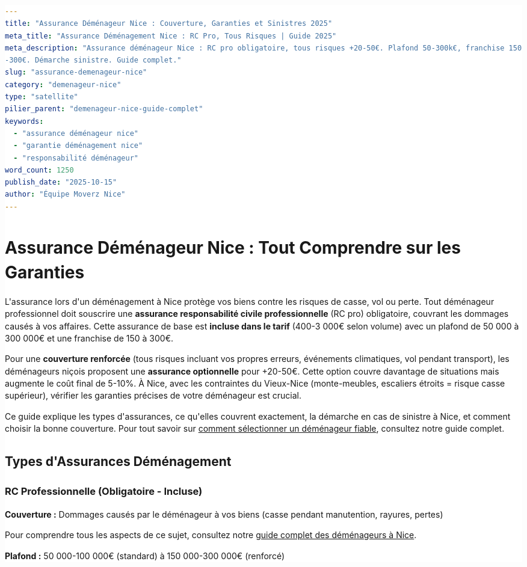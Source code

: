 ```yaml
---
title: "Assurance Déménageur Nice : Couverture, Garanties et Sinistres 2025"
meta_title: "Assurance Déménagement Nice : RC Pro, Tous Risques | Guide 2025"
meta_description: "Assurance déménageur Nice : RC pro obligatoire, tous risques +20-50€. Plafond 50-300k€, franchise 150-300€. Démarche sinistre. Guide complet."
slug: "assurance-demenageur-nice"
category: "demenageur-nice"
type: "satellite"
pilier_parent: "demenageur-nice-guide-complet"
keywords:
  - "assurance déménageur nice"
  - "garantie déménagement nice"
  - "responsabilité déménageur"
word_count: 1250
publish_date: "2025-10-15"
author: "Équipe Moverz Nice"
---
```


# Assurance Déménageur Nice : Tout Comprendre sur les Garanties

L'assurance lors d'un déménagement à Nice protège vos biens contre les risques de casse, vol ou perte. Tout déménageur professionnel doit souscrire une **assurance responsabilité civile professionnelle** (RC pro) obligatoire, couvrant les dommages causés à vos affaires. Cette assurance de base est **incluse dans le tarif** (400-3 000€ selon volume) avec un plafond de 50 000 à 300 000€ et une franchise de 150 à 300€.

Pour une **couverture renforcée** (tous risques incluant vos propres erreurs, événements climatiques, vol pendant transport), les déménageurs niçois proposent une **assurance optionnelle** pour +20-50€. Cette option couvre davantage de situations mais augmente le coût final de 5-10%. À Nice, avec les contraintes du Vieux-Nice (monte-meubles, escaliers étroits = risque casse supérieur), vérifier les garanties précises de votre déménageur est crucial.

Ce guide explique les types d'assurances, ce qu'elles couvrent exactement, la démarche en cas de sinistre à Nice, et comment choisir la bonne couverture. Pour tout savoir sur [comment sélectionner un déménageur fiable](/blog/demenageur-nice/demenageur-nice-guide-complet), consultez notre guide complet.

## Types d'Assurances Déménagement

### RC Professionnelle (Obligatoire - Incluse)

**Couverture :** Dommages causés par le déménageur à vos biens (casse pendant manutention, rayures, pertes)

Pour comprendre tous les aspects de ce sujet, consultez notre [guide complet des déménageurs à Nice](/blog/demenageur-nice/demenageur-nice-guide-complet).


**Plafond :** 50 000-100 000€ (standard) à 150 000-300 000€ (renforcé)
